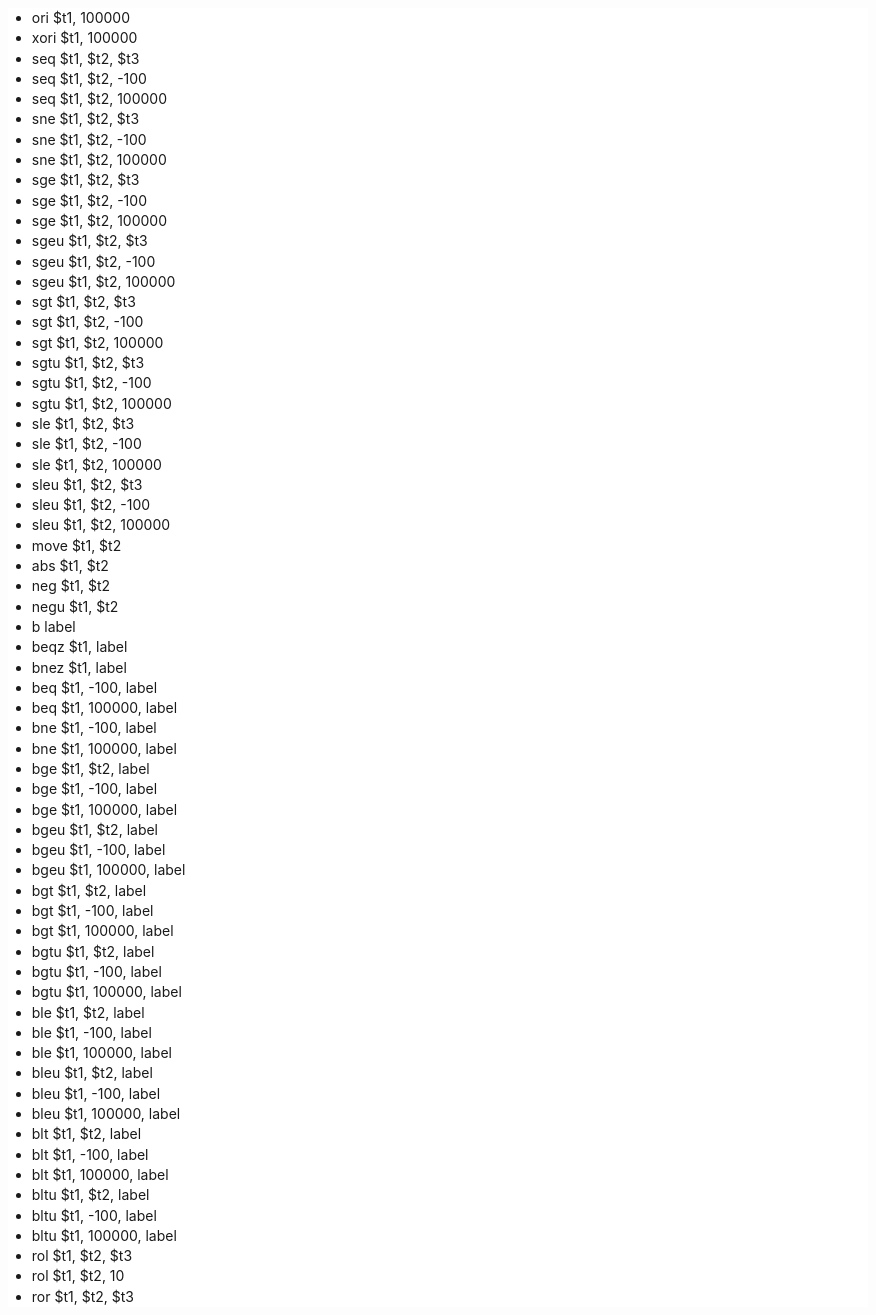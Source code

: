 * ori $t1, 100000
* xori $t1, 100000
* seq $t1, $t2, $t3
* seq $t1, $t2, -100
* seq $t1, $t2, 100000
* sne $t1, $t2, $t3
* sne $t1, $t2, -100
* sne $t1, $t2, 100000
* sge $t1, $t2, $t3
* sge $t1, $t2, -100
* sge $t1, $t2, 100000
* sgeu $t1, $t2, $t3
* sgeu $t1, $t2, -100
* sgeu $t1, $t2, 100000
* sgt $t1, $t2, $t3
* sgt $t1, $t2, -100
* sgt $t1, $t2, 100000
* sgtu $t1, $t2, $t3
* sgtu $t1, $t2, -100
* sgtu $t1, $t2, 100000
* sle $t1, $t2, $t3
* sle $t1, $t2, -100
* sle $t1, $t2, 100000
* sleu $t1, $t2, $t3
* sleu $t1, $t2, -100
* sleu $t1, $t2, 100000
* move $t1, $t2
* abs $t1, $t2
* neg $t1, $t2
* negu $t1, $t2
* b label
* beqz $t1, label
* bnez $t1, label
* beq $t1, -100, label
* beq $t1, 100000, label
* bne $t1, -100, label
* bne $t1, 100000, label
* bge $t1, $t2, label
* bge $t1, -100, label
* bge $t1, 100000, label
* bgeu $t1, $t2, label
* bgeu $t1, -100, label
* bgeu $t1, 100000, label
* bgt $t1, $t2, label
* bgt $t1, -100, label
* bgt $t1, 100000, label
* bgtu $t1, $t2, label
* bgtu $t1, -100, label
* bgtu $t1, 100000, label
* ble $t1, $t2, label
* ble $t1, -100, label
* ble $t1, 100000, label
* bleu $t1, $t2, label
* bleu $t1, -100, label
* bleu $t1, 100000, label
* blt $t1, $t2, label
* blt $t1, -100, label
* blt $t1, 100000, label
* bltu $t1, $t2, label
* bltu $t1, -100, label
* bltu $t1, 100000, label
* rol $t1, $t2, $t3
* rol $t1, $t2, 10
* ror $t1, $t2, $t3